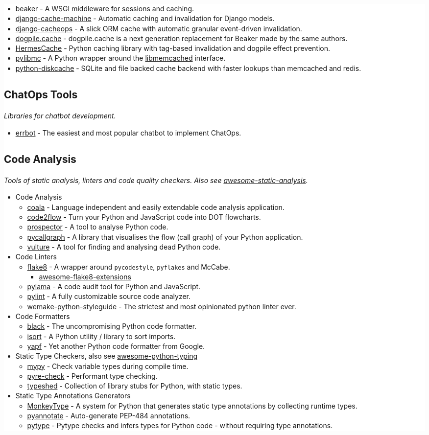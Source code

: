 *   [beaker](https://github.com/bbangert/beaker) - A WSGI middleware for sessions and caching.
*   [django-cache-machine](https://github.com/django-cache-machine/django-cache-machine) - Automatic caching and invalidation for Django models.
*   [django-cacheops](https://github.com/Suor/django-cacheops) - A slick ORM cache with automatic granular event-driven invalidation.
*   [dogpile.cache](http://dogpilecache.readthedocs.io/en/latest/) - dogpile.cache is a next generation replacement for Beaker made by the same authors.
*   [HermesCache](https://pypi.org/project/HermesCache/) - Python caching library with tag-based invalidation and dogpile effect prevention.
*   [pylibmc](https://github.com/lericson/pylibmc) - A Python wrapper around the [libmemcached](https://libmemcached.org/libMemcached.html) interface.
*   [python-diskcache](http://www.grantjenks.com/docs/diskcache/) - SQLite and file backed cache backend with faster lookups than memcached and redis.

## ChatOps Tools

*Libraries for chatbot development.*

*   [errbot](https://github.com/errbotio/errbot/) - The easiest and most popular chatbot to implement ChatOps.

## Code Analysis

*Tools of static analysis, linters and code quality checkers. Also see [awesome-static-analysis](https://github.com/mre/awesome-static-analysis).*

*   Code Analysis
    *   [coala](https://github.com/coala/coala/) - Language independent and easily extendable code analysis application.
    *   [code2flow](https://github.com/scottrogowski/code2flow) - Turn your Python and JavaScript code into DOT flowcharts.
    *   [prospector](https://github.com/PyCQA/prospector) - A tool to analyse Python code.
    *   [pycallgraph](https://github.com/gak/pycallgraph) - A library that visualises the flow (call graph) of your Python application.
    *   [vulture](https://github.com/jendrikseipp/vulture) - A tool for finding and analysing dead Python code.
*   Code Linters
    *   [flake8](https://pypi.org/project/flake8/) - A wrapper around `pycodestyle`, `pyflakes` and McCabe.
        *   [awesome-flake8-extensions](https://github.com/DmytroLitvinov/awesome-flake8-extensions)
    *   [pylama](https://github.com/klen/pylama) - A code audit tool for Python and JavaScript.
    *   [pylint](https://www.pylint.org/) - A fully customizable source code analyzer.
    *   [wemake-python-styleguide](https://github.com/wemake-services/wemake-python-styleguide) - The strictest and most opinionated python linter ever.
*   Code Formatters
    *   [black](https://github.com/python/black) - The uncompromising Python code formatter.
    *   [isort](https://github.com/timothycrosley/isort) - A Python utility / library to sort imports.
    *   [yapf](https://github.com/google/yapf) - Yet another Python code formatter from Google.
*   Static Type Checkers, also see [awesome-python-typing](https://github.com/typeddjango/awesome-python-typing)
    *   [mypy](http://mypy-lang.org/) - Check variable types during compile time.
    *   [pyre-check](https://github.com/facebook/pyre-check) - Performant type checking.
    *   [typeshed](https://github.com/python/typeshed) - Collection of library stubs for Python, with static types.
*   Static Type Annotations Generators
    *   [MonkeyType](https://github.com/Instagram/MonkeyType) - A system for Python that generates static type annotations by collecting runtime types.
    *   [pyannotate](https://github.com/dropbox/pyannotate) - Auto-generate PEP-484 annotations.
    *   [pytype](https://github.com/google/pytype) - Pytype checks and infers types for Python code - without requiring type annotations.
